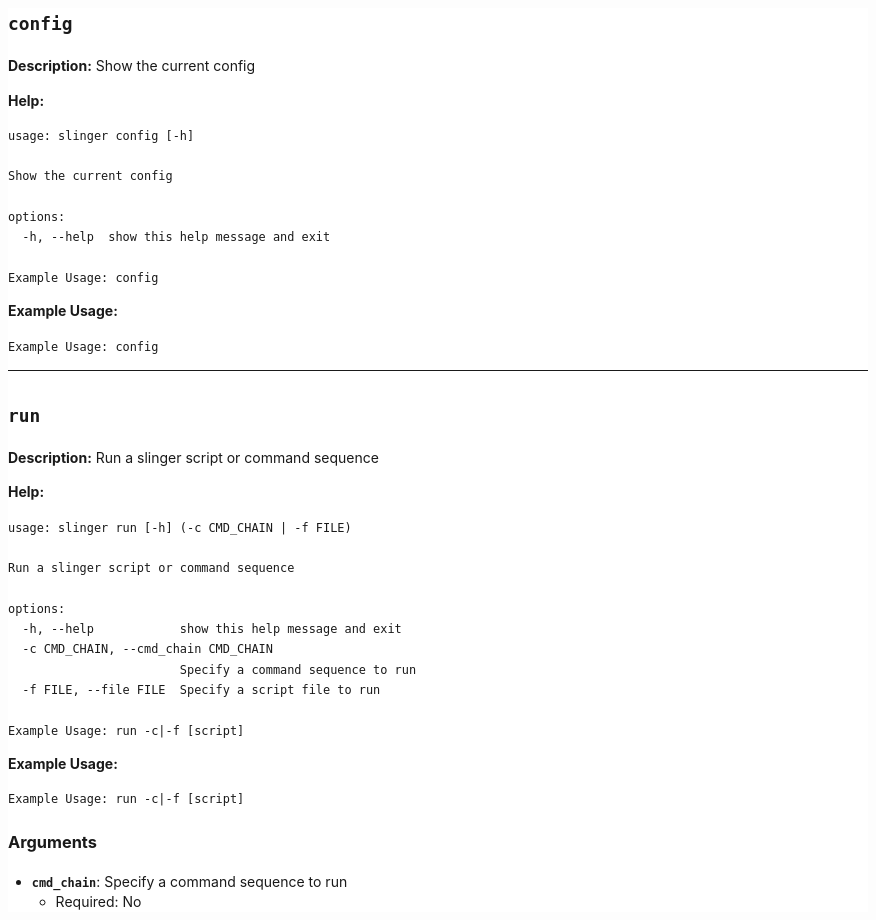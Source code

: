 
## `config`

**Description:** Show the current config

**Help:**
```
usage: slinger config [-h]

Show the current config

options:
  -h, --help  show this help message and exit

Example Usage: config

```

**Example Usage:**
```
Example Usage: config
```

---

## `run`

**Description:** Run a slinger script or command sequence

**Help:**
```
usage: slinger run [-h] (-c CMD_CHAIN | -f FILE)

Run a slinger script or command sequence

options:
  -h, --help            show this help message and exit
  -c CMD_CHAIN, --cmd_chain CMD_CHAIN
                        Specify a command sequence to run
  -f FILE, --file FILE  Specify a script file to run

Example Usage: run -c|-f [script]

```

**Example Usage:**
```
Example Usage: run -c|-f [script]
```

### Arguments

- **`cmd_chain`**: Specify a command sequence to run
  - Required: No
